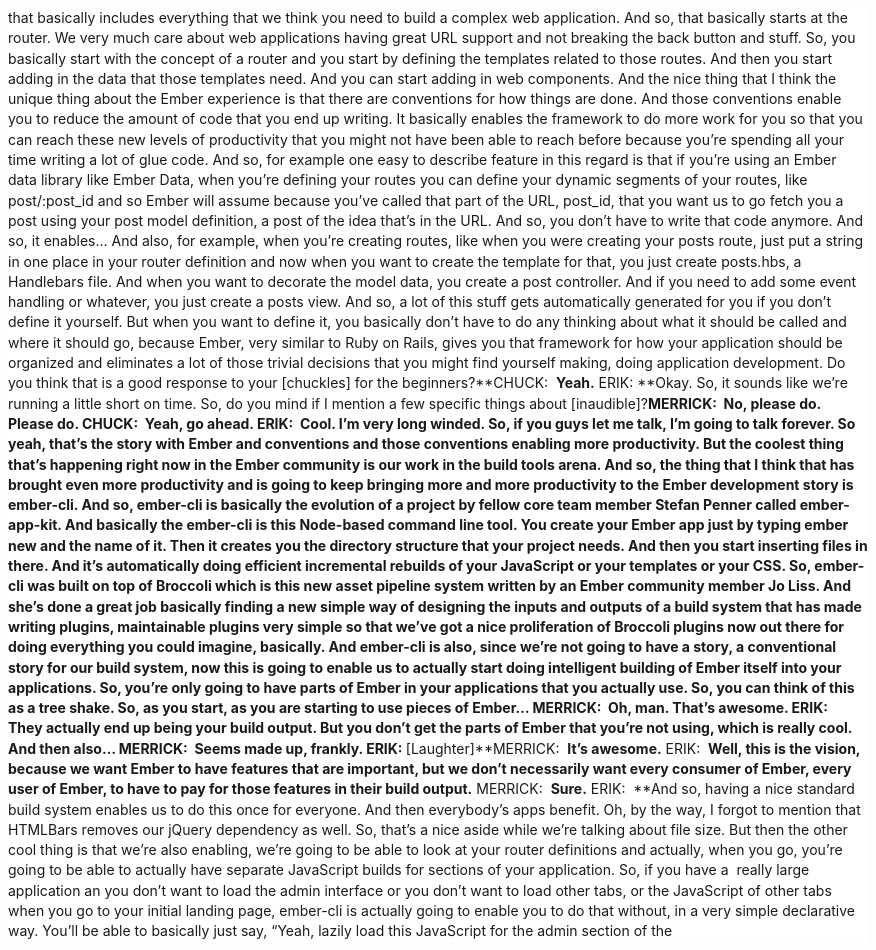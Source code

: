 that basically includes everything that we think you need to build a complex web application. And so, that basically starts at the router. We very much care about web applications having great URL support and not breaking the back button and stuff. So, you basically start with the concept of a router and you start by defining the templates related to those routes. And then you start adding in the data that those templates need. And you can start adding in web components. And the nice thing that I think the unique thing about the Ember experience is that there are conventions for how things are done. And those conventions enable you to reduce the amount of code that you end up writing. It basically enables the framework to do more work for you so that you can reach these new levels of productivity that you might not have been able to reach before because you’re spending all your time writing a lot of glue code. And so, for example one easy to describe feature in this regard is that if you’re using an Ember data library like Ember Data, when you’re defining your routes you can define your dynamic segments of your routes, like post/:post_id and so Ember will assume because you’ve called that part of the URL, post_id, that you want us to go fetch you a post using your post model definition, a post of the idea that’s in the URL. And so, you don’t have to write that code anymore. And so, it enables… And also, for example, when you’re creating routes, like when you were creating your posts route, just put a string in one place in your router definition and now when you want to create the template for that, you just create posts.hbs, a Handlebars file. And when you want to decorate the model data, you create a post controller. And if you need to add some event handling or whatever, you just create a posts view. And so, a lot of this stuff gets automatically generated for you if you don’t define it yourself. But when you want to define it, you basically don’t have to do any thinking about what it should be called and where it should go, because Ember, very similar to Ruby on Rails, gives you that framework for how your application should be organized and eliminates a lot of those trivial decisions that you might find yourself making, doing application development. Do you think that is a good response to your [chuckles] for the beginners?**CHUCK:&nbsp; **Yeah.** ERIK:&nbsp;**Okay. So, it sounds like we’re running a little short on time. So, do you mind if I mention a few specific things about [inaudible]?**MERRICK:&nbsp; **No, please do. Please do.** CHUCK:&nbsp; **Yeah, go ahead.** ERIK:&nbsp; **Cool. I’m very long winded. So, if you guys let me talk, I’m going to talk forever. So yeah, that’s the story with Ember and conventions and those conventions enabling more productivity. But the coolest thing that’s happening right now in the Ember community is our work in the build tools arena. And so, the thing that I think that has brought even more productivity and is going to keep bringing more and more productivity to the Ember development story is ember-cli. And so, ember-cli is basically the evolution of a project by fellow core team member Stefan Penner called ember-app-kit. And basically the ember-cli is this Node-based command line tool. You create your Ember app just by typing ember new and the name of it. Then it creates you the directory structure that your project needs. And then you start inserting files in there. And it’s automatically doing efficient incremental rebuilds of your JavaScript or your templates or your CSS. So, ember-cli was built on top of Broccoli which is this new asset pipeline system written by an Ember community member Jo Liss. And she’s done a great job basically finding a new simple way of designing the inputs and outputs of a build system that has made writing plugins, maintainable plugins very simple so that we’ve got a nice proliferation of Broccoli plugins now out there for doing everything you could imagine, basically. And ember-cli is also, since we’re not going to have a story, a conventional story for our build system, now this is going to enable us to actually start doing intelligent building of Ember itself into your applications. So, you’re only going to have parts of Ember in your applications that you actually use. So, you can think of this as a tree shake. So, as you start, as you are starting to use pieces of Ember…** MERRICK:&nbsp; **Oh, man. That’s awesome.** ERIK:&nbsp; **They actually end up being your build output. But you don’t get the parts of Ember that you’re not using, which is really cool. And then also…** MERRICK:&nbsp; **Seems made up, frankly.** ERIK:&nbsp;**[Laughter]**MERRICK:&nbsp; **It’s awesome.** ERIK:&nbsp; **Well, this is the vision, because we want Ember to have features that are important, but we don’t necessarily want every consumer of Ember, every user of Ember, to have to pay for those features in their build output.** MERRICK:&nbsp; **Sure.** ERIK:&nbsp; **And so, having a nice standard build system enables us to do this once for everyone. And then everybody’s apps benefit. Oh, by the way, I forgot to mention that HTMLBars removes our jQuery dependency as well. So, that’s a nice aside while we’re talking about file size. But then the other cool thing is that we’re also enabling, we’re going to be able to look at your router definitions and actually, when you go, you’re going to be able to actually have separate JavaScript builds for sections of your application. So, if you have a&nbsp; really large application an you don’t want to load the admin interface or you don’t want to load other tabs, or the JavaScript of other tabs when you go to your initial landing page, ember-cli is actually going to enable you to do that without, in a very simple declarative way. You’ll be able to basically just say, “Yeah, lazily load this JavaScript for the admin section of the